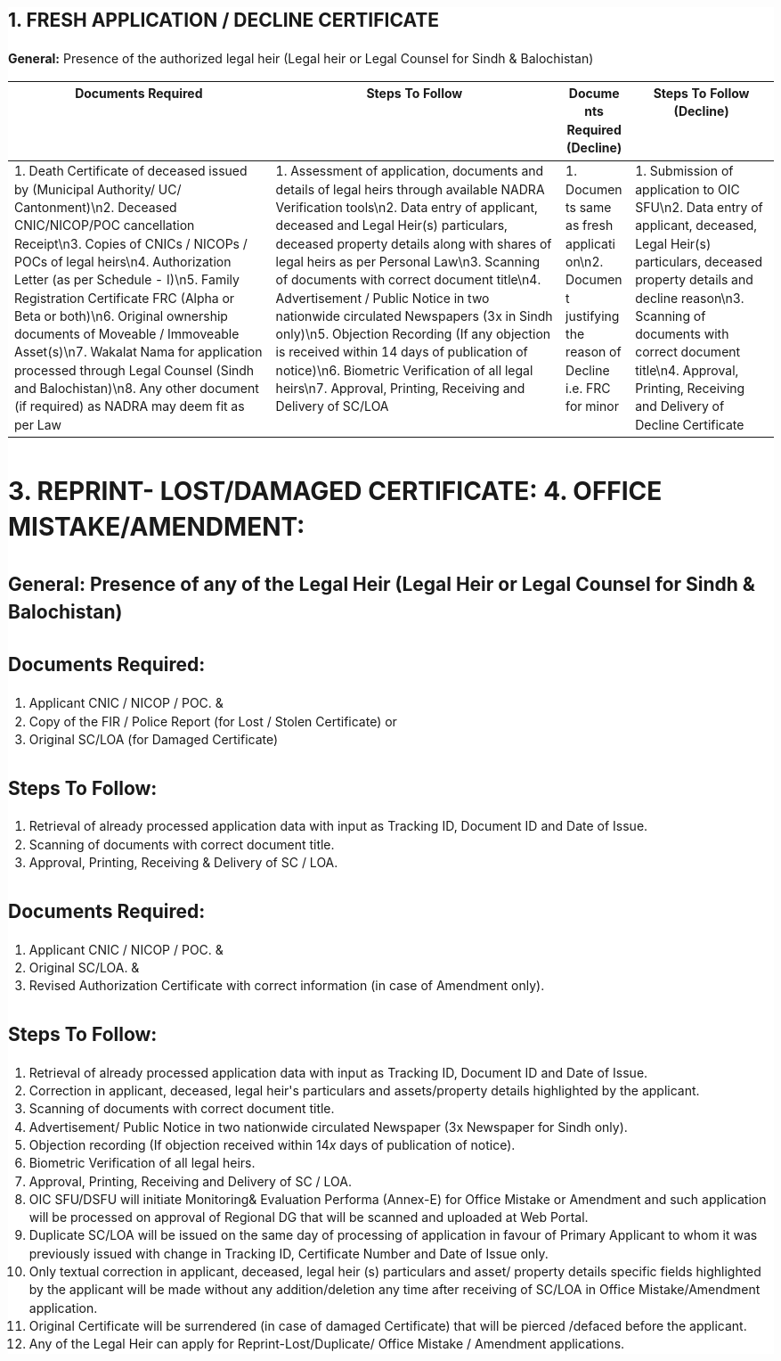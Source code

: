 ## 1. FRESH APPLICATION / DECLINE CERTIFICATE

**General:** Presence of the authorized legal heir (Legal heir or Legal Counsel for Sindh & Balochistan)

| Documents Required | Steps To Follow | Documents Required (Decline) | Steps To Follow (Decline) |
|--------------------|------------------|------------------------------|-----------------------------|
| 1. Death Certificate of deceased issued by (Municipal Authority/ UC/ Cantonment)\n2. Deceased CNIC/NICOP/POC cancellation Receipt\n3. Copies of CNICs / NICOPs / POCs of legal heirs\n4. Authorization Letter (as per Schedule - I)\n5. Family Registration Certificate FRC (Alpha or Beta or both)\n6. Original ownership documents of Moveable / Immoveable Asset(s)\n7. Wakalat Nama for application processed through Legal Counsel (Sindh and Balochistan)\n8. Any other document (if required) as NADRA may deem fit as per Law | 1. Assessment of application, documents and details of legal heirs through available NADRA Verification tools\n2. Data entry of applicant, deceased and Legal Heir(s) particulars, deceased property details along with shares of legal heirs as per Personal Law\n3. Scanning of documents with correct document title\n4. Advertisement / Public Notice in two nationwide circulated Newspapers (3x in Sindh only)\n5. Objection Recording (If any objection is received within 14 days of publication of notice)\n6. Biometric Verification of all legal heirs\n7. Approval, Printing, Receiving and Delivery of SC/LOA | 1. Documents same as fresh application\n2. Document justifying the reason of Decline i.e. FRC for minor | 1. Submission of application to OIC SFU\n2. Data entry of applicant, deceased, Legal Heir(s) particulars, deceased property details and decline reason\n3. Scanning of documents with correct document title\n4. Approval, Printing, Receiving and Delivery of Decline Certificate |

# 3. REPRINT- LOST/DAMAGED CERTIFICATE: 4. OFFICE MISTAKE/AMENDMENT: 

## General: Presence of any of the Legal Heir (Legal Heir or Legal Counsel for Sindh \& Balochistan)

## Documents Required:

1. Applicant CNIC / NICOP / POC. \&
2. Copy of the FIR / Police Report (for Lost / Stolen Certificate) or
3. Original SC/LOA (for Damaged Certificate)

## Steps To Follow:

1. Retrieval of already processed application data with input as Tracking ID, Document ID and Date of Issue.
2. Scanning of documents with correct document title.
3. Approval, Printing, Receiving \& Delivery of SC / LOA.

## Documents Required:

1. Applicant CNIC / NICOP / POC. \&
2. Original SC/LOA. \&
3. Revised Authorization Certificate with correct information (in case of Amendment only).

## Steps To Follow:

1. Retrieval of already processed application data with input as Tracking ID, Document ID and Date of Issue.
2. Correction in applicant, deceased, legal heir's particulars and assets/property details highlighted by the applicant.
3. Scanning of documents with correct document title.
4. Advertisement/ Public Notice in two nationwide circulated Newspaper (3x Newspaper for Sindh only).
5. Objection recording (If objection received within $14 x$ days of publication of notice).
6. Biometric Verification of all legal heirs.
7. Approval, Printing, Receiving and Delivery of SC / LOA.
8. OIC SFU/DSFU will initiate Monitoring\& Evaluation Performa (Annex-E) for Office Mistake or Amendment and such application will be processed on approval of Regional DG that will be scanned and uploaded at Web Portal.
9. Duplicate SC/LOA will be issued on the same day of processing of application in favour of Primary Applicant to whom it was previously issued with change in Tracking ID, Certificate Number and Date of Issue only.
10. Only textual correction in applicant, deceased, legal heir (s) particulars and asset/ property details specific fields highlighted by the applicant will be made without any addition/deletion any time after receiving of SC/LOA in Office Mistake/Amendment application.
11. Original Certificate will be surrendered (in case of damaged Certificate) that will be pierced /defaced before the applicant.
12. Any of the Legal Heir can apply for Reprint-Lost/Duplicate/ Office Mistake / Amendment applications.